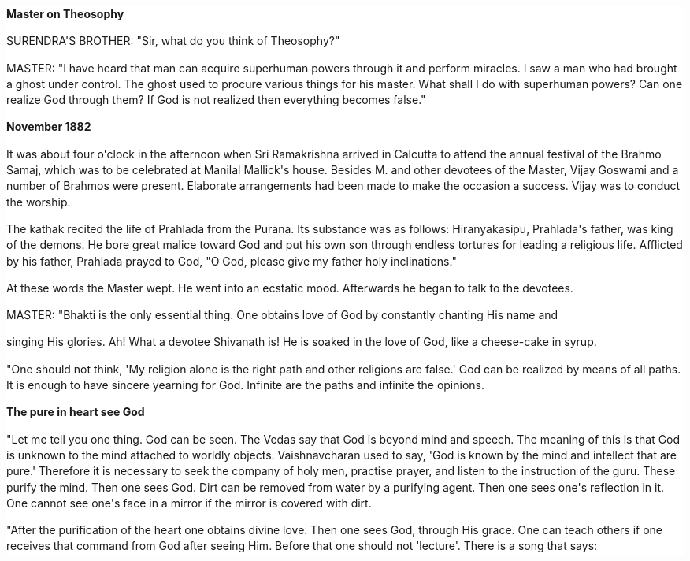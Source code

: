 **Master on Theosophy**

SURENDRA\'S BROTHER: \"Sir, what do you think of Theosophy?\"

MASTER: \"I have heard that man can acquire superhuman powers through it
and perform miracles. I saw a man who had brought a ghost under control.
The ghost used to procure various things for his master. What shall I do
with superhuman powers? Can one realize God through them? If God is not
realized then everything becomes false.\"

**November 1882**

It was about four o\'clock in the afternoon when Sri Ramakrishna arrived
in Calcutta to attend the annual festival of the Brahmo Samaj, which was
to be celebrated at Manilal Mallick\'s house. Besides M. and other
devotees of the Master, Vijay Goswami and a number of Brahmos were
present. Elaborate arrangements had been made to make the occasion a
success. Vijay was to conduct the worship.

The kathak recited the life of Prahlada from the Purana. Its substance
was as follows: Hiranyakasipu, Prahlada\'s father, was king of the
demons. He bore great malice toward God and put his own son through
endless tortures for leading a religious life. Afflicted by his father,
Prahlada prayed to God, \"O God, please give my father holy
inclinations.\"

At these words the Master wept. He went into an ecstatic mood.
Afterwards he began to talk to the devotees.

MASTER: \"Bhakti is the only essential thing. One obtains love of God by
constantly chanting His name and

singing His glories. Ah! What a devotee Shivanath is! He is soaked in
the love of God, like a cheese-cake in syrup.

\"One should not think, \'My religion alone is the right path and other
religions are false.\' God can be realized by means of all paths. It is
enough to have sincere yearning for God. Infinite are the paths and
infinite the opinions.

**The pure in heart see God**

\"Let me tell you one thing. God can be seen. The Vedas say that God is
beyond mind and speech. The meaning of this is that God is unknown to
the mind attached to worldly objects. Vaishnavcharan used to say, \'God
is known by the mind and intellect that are pure.\' Therefore it is
necessary to seek the company of holy men, practise prayer, and listen
to the instruction of the guru. These purify the mind. Then one sees
God. Dirt can be removed from water by a purifying agent. Then one sees
one\'s reflection in it. One cannot see one\'s face in a mirror if the
mirror is covered with dirt.

\"After the purification of the heart one obtains divine love. Then one
sees God, through His grace. One can teach others if one receives that
command from God after seeing Him. Before that one should not
\'lecture\'. There is a song that says:
